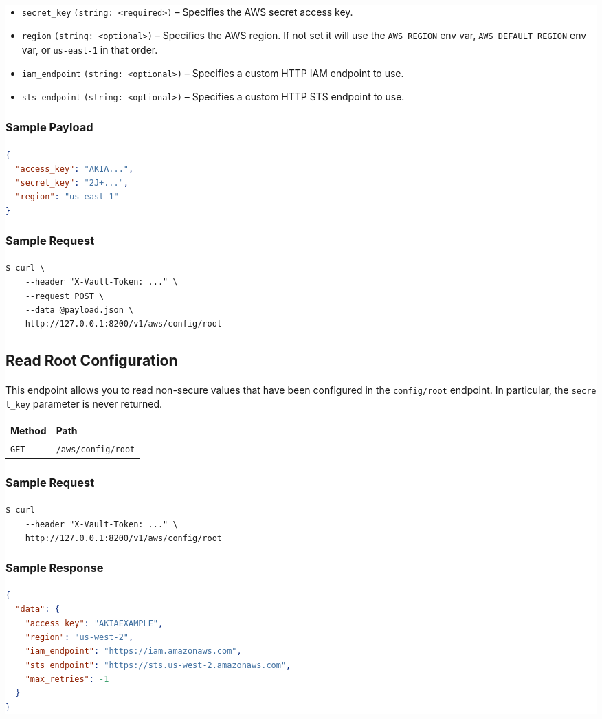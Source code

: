 - `secret_key` `(string: <required>)` – Specifies the AWS secret access key.

- `region` `(string: <optional>)` – Specifies the AWS region. If not set it
  will use the `AWS_REGION` env var, `AWS_DEFAULT_REGION` env var, or
  `us-east-1` in that order.

- `iam_endpoint` `(string: <optional>)` – Specifies a custom HTTP IAM endpoint to use.

- `sts_endpoint` `(string: <optional>)` – Specifies a custom HTTP STS endpoint to use.

### Sample Payload

```json
{
  "access_key": "AKIA...",
  "secret_key": "2J+...",
  "region": "us-east-1"
}
```

### Sample Request

```
$ curl \
    --header "X-Vault-Token: ..." \
    --request POST \
    --data @payload.json \
    http://127.0.0.1:8200/v1/aws/config/root
```

## Read Root Configuration

This endpoint allows you to read non-secure values that have been configured in the
`config/root` endpoint. In particular, the `secret_key` parameter is never returned.

| Method   | Path                         |
| :--------------------------- | :--------------------- |
| `GET`   | `/aws/config/root`           |

### Sample Request
```
$ curl
    --header "X-Vault-Token: ..." \
    http://127.0.0.1:8200/v1/aws/config/root

```

### Sample Response
```json
{
  "data": {
    "access_key": "AKIAEXAMPLE",
    "region": "us-west-2",
    "iam_endpoint": "https://iam.amazonaws.com",
    "sts_endpoint": "https://sts.us-west-2.amazonaws.com",
    "max_retries": -1
  }
}
```
